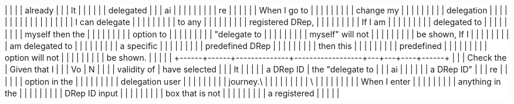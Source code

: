 |      |      |              | already          |   |   | lt |      |
|      |      |              | delegated        |   |   | ai |      |
|      |      |              |                  |   |   | re |      |
|      |      |              | When I go to     |   |   |    |      |
|      |      |              | change my        |   |   |    |      |
|      |      |              | delegation       |   |   |    |      |
|      |      |              |                  |   |   |    |      |
|      |      |              | I can delegate   |   |   |    |      |
|      |      |              | to any           |   |   |    |      |
|      |      |              | registered DRep, |   |   |    |      |
|      |      |              | If I am          |   |   |    |      |
|      |      |              | delegated to     |   |   |    |      |
|      |      |              | myself then the  |   |   |    |      |
|      |      |              | option to        |   |   |    |      |
|      |      |              | "delegate to     |   |   |    |      |
|      |      |              | myself" will not |   |   |    |      |
|      |      |              | be shown, If I   |   |   |    |      |
|      |      |              | am delegated to  |   |   |    |      |
|      |      |              | a specific       |   |   |    |      |
|      |      |              | predefined DRep  |   |   |    |      |
|      |      |              | then this        |   |   |    |      |
|      |      |              | predefined       |   |   |    |      |
|      |      |              | option will not  |   |   |    |      |
|      |      |              | be shown.        |   |   |    |      |
+------+------+--------------+------------------+---+---+----+------+
|      |      | Check the    | Given that I     |   |   | Vo | N    |
|      |      | validity of  | have selected    |   |   | lt |      |
|      |      | a DRep ID    | the "delegate to |   |   | ai |      |
|      |      |              | a DRep ID"       |   |   | re |      |
|      |      |              | option in the    |   |   |    |      |
|      |      |              | delegation user  |   |   |    |      |
|      |      |              | journey.\        |   |   |    |      |
|      |      |              | \                |   |   |    |      |
|      |      |              | When I enter     |   |   |    |      |
|      |      |              | anything in the  |   |   |    |      |
|      |      |              | DRep ID input    |   |   |    |      |
|      |      |              | box that is not  |   |   |    |      |
|      |      |              | a registered     |   |   |    |      |
